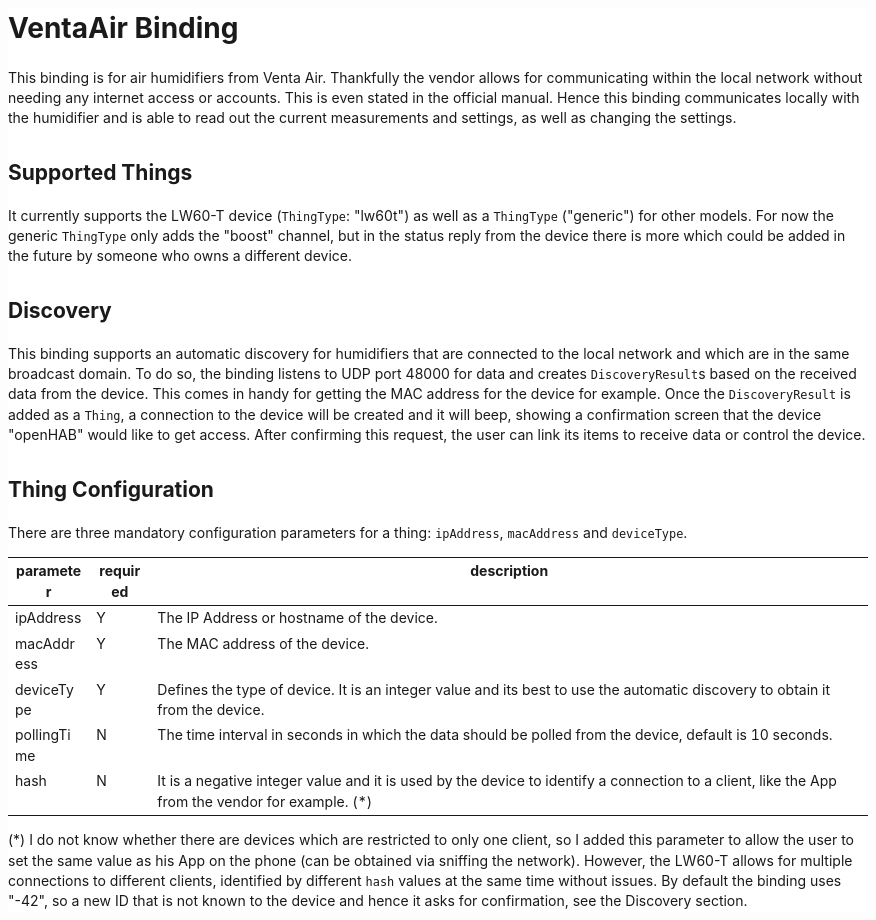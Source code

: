 # VentaAir Binding

This binding is for air humidifiers from Venta Air.
Thankfully the vendor allows for communicating within the local network without needing any internet access or accounts.
This is even stated in the official manual.
Hence this binding communicates locally with the humidifier and is able to read out the current measurements and settings, as well as changing the settings.

## Supported Things

It currently supports the LW60-T device (`ThingType`: "lw60t") as well as a `ThingType` ("generic") for other models.
For now the generic `ThingType` only adds the "boost" channel, but in the status reply from the device there is more which could be added in the future by someone who owns a different device.

## Discovery

This binding supports an automatic discovery for humidifiers that are connected to the local network and which are in the same broadcast domain.
To do so, the binding listens to UDP port 48000 for data and creates `DiscoveryResult`s based on the received data from the device.
This comes in handy for getting the MAC address for the device for example.
Once the `DiscoveryResult` is added as a `Thing`, a connection to the device will be created and it will beep, showing a confirmation screen that the device "openHAB" would like to get access.
After confirming this request, the user can link its items to receive data or control the device.

## Thing Configuration

There are three mandatory configuration parameters for a thing: `ipAddress`, `macAddress` and `deviceType`.

|  parameter  | required |                                                                   description                                                                   |
|-------------|----------|-------------------------------------------------------------------------------------------------------------------------------------------------|
| ipAddress   | Y        | The IP Address or hostname of the device.                                                                                                       |
| macAddress  | Y        | The MAC address of the device.                                                                                                                  |
| deviceType  | Y        | Defines the type of device. It is an integer value and its best to use the automatic discovery to obtain it from the device.                    |
| pollingTime | N        | The time interval in seconds in which the data should be polled from the device, default is 10 seconds.                                         |
| hash        | N        | It is a negative integer value and it is used by the device to identify a connection to a client, like the App from the vendor for example. (*) |

(*) I do not know whether there are devices which are restricted to only one client, so I added this parameter to allow the user to set the same value as his App on the phone (can be obtained via sniffing the network).
However, the LW60-T allows for multiple connections to different clients, identified by different `hash` values at the same time without issues.
By default the binding uses "-42", so a new ID that is not known to the device and hence it asks for confirmation, see the Discovery section.
